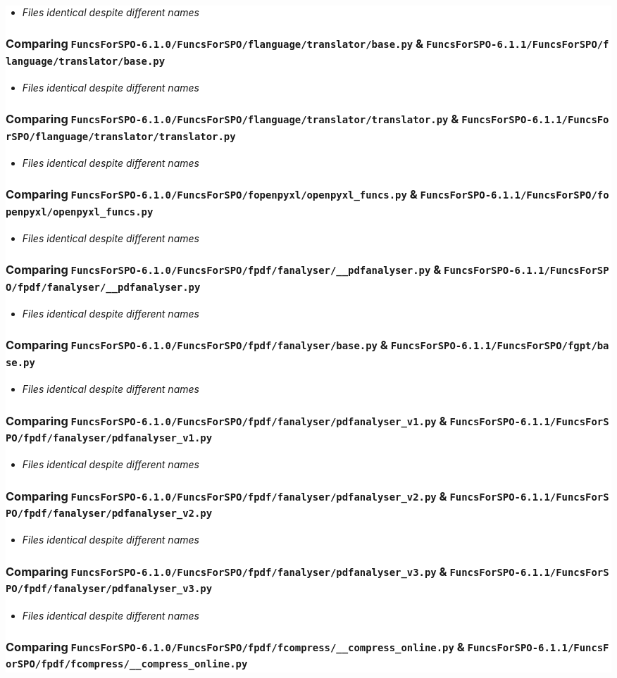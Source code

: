  * *Files identical despite different names*

### Comparing `FuncsForSPO-6.1.0/FuncsForSPO/flanguage/translator/base.py` & `FuncsForSPO-6.1.1/FuncsForSPO/flanguage/translator/base.py`

 * *Files identical despite different names*

### Comparing `FuncsForSPO-6.1.0/FuncsForSPO/flanguage/translator/translator.py` & `FuncsForSPO-6.1.1/FuncsForSPO/flanguage/translator/translator.py`

 * *Files identical despite different names*

### Comparing `FuncsForSPO-6.1.0/FuncsForSPO/fopenpyxl/openpyxl_funcs.py` & `FuncsForSPO-6.1.1/FuncsForSPO/fopenpyxl/openpyxl_funcs.py`

 * *Files identical despite different names*

### Comparing `FuncsForSPO-6.1.0/FuncsForSPO/fpdf/fanalyser/__pdfanalyser.py` & `FuncsForSPO-6.1.1/FuncsForSPO/fpdf/fanalyser/__pdfanalyser.py`

 * *Files identical despite different names*

### Comparing `FuncsForSPO-6.1.0/FuncsForSPO/fpdf/fanalyser/base.py` & `FuncsForSPO-6.1.1/FuncsForSPO/fgpt/base.py`

 * *Files identical despite different names*

### Comparing `FuncsForSPO-6.1.0/FuncsForSPO/fpdf/fanalyser/pdfanalyser_v1.py` & `FuncsForSPO-6.1.1/FuncsForSPO/fpdf/fanalyser/pdfanalyser_v1.py`

 * *Files identical despite different names*

### Comparing `FuncsForSPO-6.1.0/FuncsForSPO/fpdf/fanalyser/pdfanalyser_v2.py` & `FuncsForSPO-6.1.1/FuncsForSPO/fpdf/fanalyser/pdfanalyser_v2.py`

 * *Files identical despite different names*

### Comparing `FuncsForSPO-6.1.0/FuncsForSPO/fpdf/fanalyser/pdfanalyser_v3.py` & `FuncsForSPO-6.1.1/FuncsForSPO/fpdf/fanalyser/pdfanalyser_v3.py`

 * *Files identical despite different names*

### Comparing `FuncsForSPO-6.1.0/FuncsForSPO/fpdf/fcompress/__compress_online.py` & `FuncsForSPO-6.1.1/FuncsForSPO/fpdf/fcompress/__compress_online.py`
